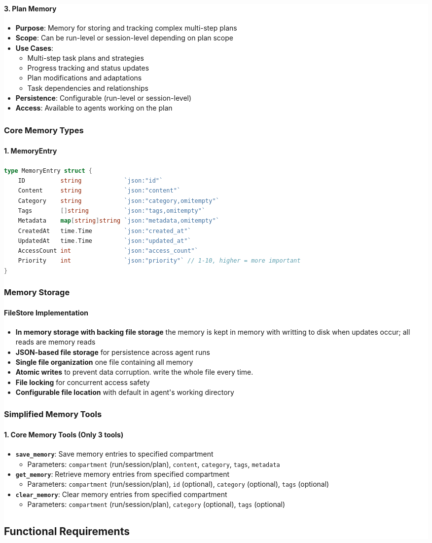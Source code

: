 #### 3. Plan Memory
- **Purpose**: Memory for storing and tracking complex multi-step plans
- **Scope**: Can be run-level or session-level depending on plan scope
- **Use Cases**:
  - Multi-step task plans and strategies
  - Progress tracking and status updates
  - Plan modifications and adaptations
  - Task dependencies and relationships
- **Persistence**: Configurable (run-level or session-level)
- **Access**: Available to agents working on the plan

### Core Memory Types

#### 1. MemoryEntry
```go
type MemoryEntry struct {
    ID          string            `json:"id"`
    Content     string            `json:"content"`
    Category    string            `json:"category,omitempty"`
    Tags        []string          `json:"tags,omitempty"`
    Metadata    map[string]string `json:"metadata,omitempty"`
    CreatedAt   time.Time         `json:"created_at"`
    UpdatedAt   time.Time         `json:"updated_at"`
    AccessCount int               `json:"access_count"`
    Priority    int               `json:"priority"` // 1-10, higher = more important
}
```

### Memory Storage

#### FileStore Implementation
- **In memory storage with backing file storage** the memory is kept in memory with writting to disk when updates occur; all reads are memory reads
- **JSON-based file storage** for persistence across agent runs
- **Single file organization** one file containing all memory
- **Atomic writes** to prevent data corruption. write the whole file every time.
- **File locking** for concurrent access safety
- **Configurable file location** with default in agent's working directory

### Simplified Memory Tools

#### 1. Core Memory Tools (Only 3 tools)
- **`save_memory`**: Save memory entries to specified compartment
  - Parameters: `compartment` (run/session/plan), `content`, `category`, `tags`, `metadata`
- **`get_memory`**: Retrieve memory entries from specified compartment
  - Parameters: `compartment` (run/session/plan), `id` (optional), `category` (optional), `tags` (optional)
- **`clear_memory`**: Clear memory entries from specified compartment
  - Parameters: `compartment` (run/session/plan), `category` (optional), `tags` (optional)

## Functional Requirements
